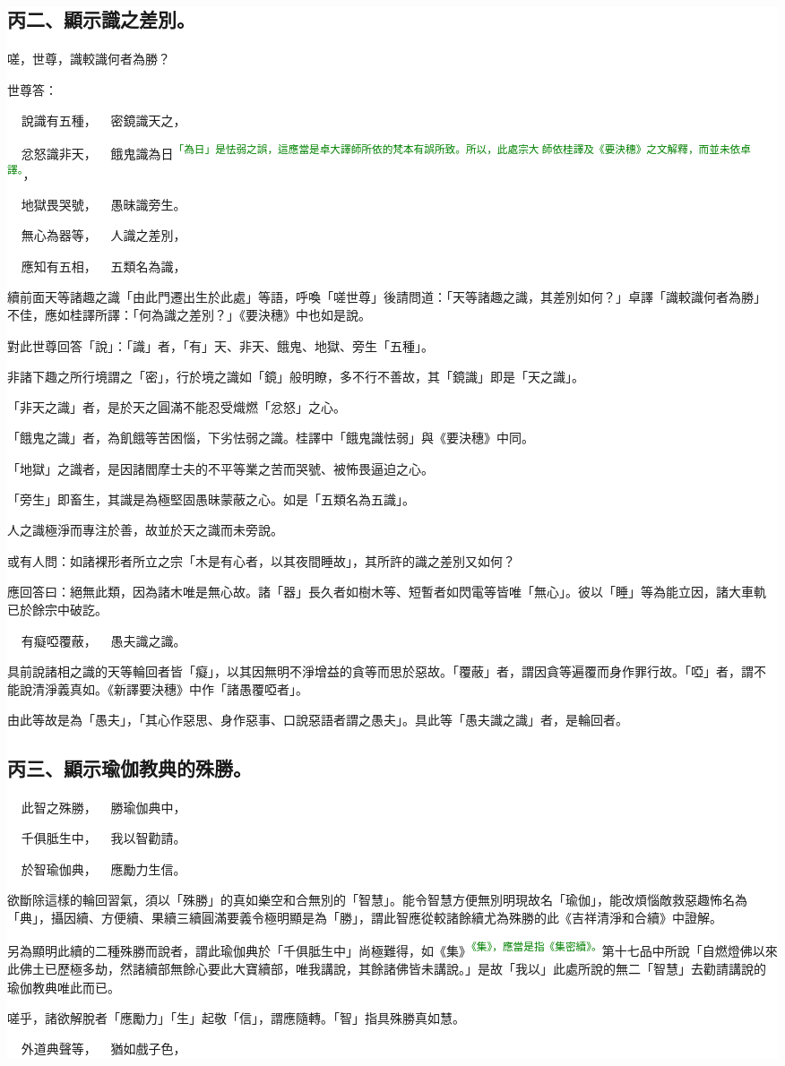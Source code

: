 ## 丙二、顯示識之差別。

嗟，世尊，識較識何者為勝？

世尊答：　

&nbsp;&nbsp;&nbsp;&nbsp;說識有五種，&nbsp;&nbsp;&nbsp;&nbsp;密鏡識天之，　　

&nbsp;&nbsp;&nbsp;&nbsp;忿怒識非天，&nbsp;&nbsp;&nbsp;&nbsp;餓鬼識為日<sup><font color="green">「為日」是怯弱之誤，這應當是卓大譯師所依的梵本有誤所致。所以，此處宗大
師依桂譯及《要決穗》之文解釋，而並未依卓譯。</font></sup>，

&nbsp;&nbsp;&nbsp;&nbsp;地獄畏哭號，&nbsp;&nbsp;&nbsp;&nbsp;愚昧識旁生。　

&nbsp;&nbsp;&nbsp;&nbsp;無心為器等，&nbsp;&nbsp;&nbsp;&nbsp;人識之差別，

&nbsp;&nbsp;&nbsp;&nbsp;應知有五相，&nbsp;&nbsp;&nbsp;&nbsp;五類名為識，

續前面天等諸趣之識「由此門遷出生於此處」等語，呼喚「嗟世尊」後請問道：「天等諸趣之識，其差別如何？」卓譯「識較識何者為勝」不佳，應如桂譯所譯：「何為識之差別？」《要決穗》中也如是說。

對此世尊回答「說」：「識」者，「有」天、非天、餓鬼、地獄、旁生「五種」。

非諸下趣之所行境謂之「密」，行於境之識如「鏡」般明瞭，多不行不善故，其「鏡識」即是「天之識」。

「非天之識」者，是於天之圓滿不能忍受熾燃「忿怒」之心。

「餓鬼之識」者，為飢餓等苦困惱，下劣怯弱之識。桂譯中「餓鬼識怯弱」與《要決穗》中同。

「地獄」之識者，是因諸閻摩士夫的不平等業之苦而哭號、被怖畏逼迫之心。

「旁生」即畜生，其識是為極堅固愚昧蒙蔽之心。如是「五類名為五識」。

人之識極淨而專注於善，故並於天之識而未旁說。

或有人問：如諸裸形者所立之宗「木是有心者，以其夜間睡故」，其所許的識之差別又如何？

應回答曰：絕無此類，因為諸木唯是無心故。諸「器」長久者如樹木等、短暫者如閃電等皆唯「無心」。彼以「睡」等為能立因，諸大車軌已於餘宗中破訖。

&nbsp;&nbsp;&nbsp;&nbsp;有癡啞覆蔽，&nbsp;&nbsp;&nbsp;&nbsp;愚夫識之識。

具前說諸相之識的天等輪回者皆「癡」，以其因無明不淨增益的貪等而思於惡故。「覆蔽」者，謂因貪等遍覆而身作罪行故。「啞」者，謂不能說清淨義真如。《新譯要決穗》中作「諸愚覆啞者」。

由此等故是為「愚夫」，「其心作惡思、身作惡事、口說惡語者謂之愚夫」。具此等「愚夫識之識」者，是輪回者。

## 丙三、顯示瑜伽教典的殊勝。

&nbsp;&nbsp;&nbsp;&nbsp;此智之殊勝，&nbsp;&nbsp;&nbsp;&nbsp;勝瑜伽典中，　　

&nbsp;&nbsp;&nbsp;&nbsp;千俱胝生中，&nbsp;&nbsp;&nbsp;&nbsp;我以智勸請。

&nbsp;&nbsp;&nbsp;&nbsp;於智瑜伽典，&nbsp;&nbsp;&nbsp;&nbsp;應勵力生信。　

欲斷除這樣的輪回習氣，須以「殊勝」的真如樂空和合無別的「智慧」。能令智慧方便無別明現故名「瑜伽」，能改煩惱敵救惡趣怖名為「典」，攝因續、方便續、果續三續圓滿要義令極明顯是為「勝」，謂此智應從較諸餘續尤為殊勝的此《吉祥清淨和合續》中證解。

另為顯明此續的二種殊勝而說者，謂此瑜伽典於「千俱胝生中」尚極難得，如《集》<sup><font color="green">《集》，應當是指《集密續》。</font></sup>第十七品中所說「自燃燈佛以來此佛土已歷極多劫，然諸續部無餘心要此大寶續部，唯我講說，其餘諸佛皆未講說。」是故「我以」此處所說的無二「智慧」去勸請講說的瑜伽教典唯此而已。

嗟乎，諸欲解脫者「應勵力」「生」起敬「信」，謂應隨轉。「智」指具殊勝真如慧。

&nbsp;&nbsp;&nbsp;&nbsp;外道典聲等，&nbsp;&nbsp;&nbsp;&nbsp;猶如戲子色，
